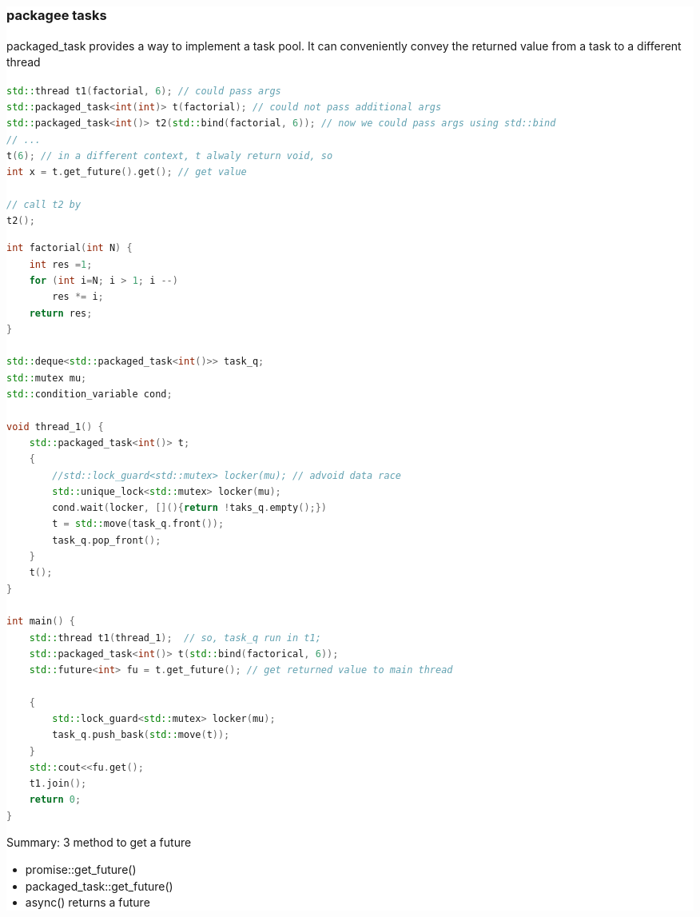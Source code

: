 ### packagee tasks

packaged_task provides a way to implement a task pool.  It can conveniently convey the returned value from a task to a different thread

```cpp
std::thread t1(factorial, 6); // could pass args
std::packaged_task<int(int)> t(factorial); // could not pass additional args
std::packaged_task<int()> t2(std::bind(factorial, 6)); // now we could pass args using std::bind
// ...
t(6); // in a different context, t alwaly return void, so
int x = t.get_future().get(); // get value

// call t2 by
t2();
```

```cpp
int factorial(int N) {
    int res =1;
    for (int i=N; i > 1; i --)
        res *= i;
    return res;
}

std::deque<std::packaged_task<int()>> task_q;
std::mutex mu; 
std::condition_variable cond;

void thread_1() {
    std::packaged_task<int()> t;
    {  
        //std::lock_guard<std::mutex> locker(mu); // advoid data race
        std::unique_lock<std::mutex> locker(mu);
        cond.wait(locker, [](){return !taks_q.empty();})
        t = std::move(task_q.front());
        task_q.pop_front();
    }
    t();
}

int main() {
    std::thread t1(thread_1);  // so, task_q run in t1;
    std::packaged_task<int()> t(std::bind(factorical, 6));
    std::future<int> fu = t.get_future(); // get returned value to main thread

    {
        std::lock_guard<std::mutex> locker(mu);
        task_q.push_bask(std::move(t));
    }
    std::cout<<fu.get();
    t1.join();
    return 0;
}

```


Summary: 3 method to get a future

- promise::get_future()
- packaged_task::get_future()
- async() returns a future



